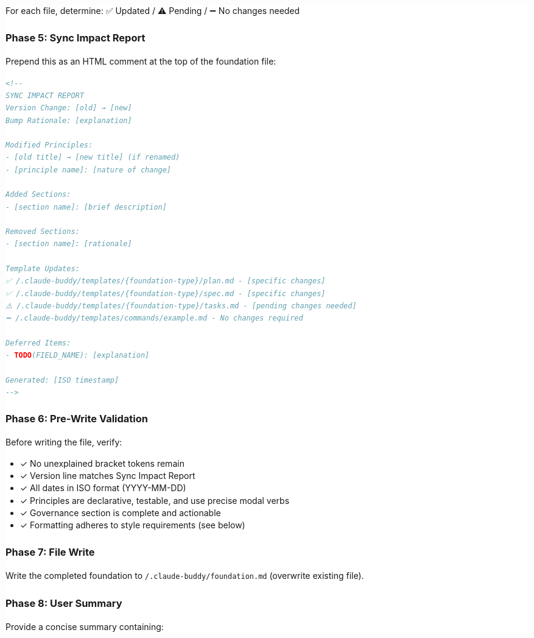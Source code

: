 For each file, determine: ✅ Updated / ⚠️ Pending / ➖ No changes needed

### Phase 5: Sync Impact Report

Prepend this as an HTML comment at the top of the foundation file:

```html
<!--
SYNC IMPACT REPORT
Version Change: [old] → [new]
Bump Rationale: [explanation]

Modified Principles:
- [old title] → [new title] (if renamed)
- [principle name]: [nature of change]

Added Sections:
- [section name]: [brief description]

Removed Sections:
- [section name]: [rationale]

Template Updates:
✅ /.claude-buddy/templates/{foundation-type}/plan.md - [specific changes]
✅ /.claude-buddy/templates/{foundation-type}/spec.md - [specific changes]
⚠️ /.claude-buddy/templates/{foundation-type}/tasks.md - [pending changes needed]
➖ /.claude-buddy/templates/commands/example.md - No changes required

Deferred Items:
- TODO(FIELD_NAME): [explanation]

Generated: [ISO timestamp]
-->
```

### Phase 6: Pre-Write Validation

Before writing the file, verify:

- ✓ No unexplained bracket tokens remain
- ✓ Version line matches Sync Impact Report
- ✓ All dates in ISO format (YYYY-MM-DD)
- ✓ Principles are declarative, testable, and use precise modal verbs
- ✓ Governance section is complete and actionable
- ✓ Formatting adheres to style requirements (see below)

### Phase 7: File Write

Write the completed foundation to `/.claude-buddy/foundation.md` (overwrite existing file).

### Phase 8: User Summary

Provide a concise summary containing:
